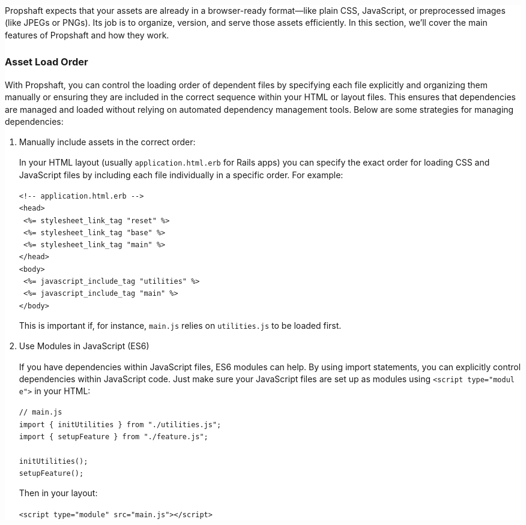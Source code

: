 Propshaft expects that your assets are already in a browser-ready format—like
plain CSS, JavaScript, or preprocessed images (like JPEGs or PNGs). Its job is
to organize, version, and serve those assets efficiently. In this section, we’ll
cover the main features of Propshaft and how they work.

### Asset Load Order

With Propshaft, you can control the loading order of dependent files by
specifying each file explicitly and organizing them manually or ensuring they
are included in the correct sequence within your HTML or layout files. This
ensures that dependencies are managed and loaded without relying on automated
dependency management tools. Below are some strategies for managing
dependencies:

1. Manually include assets in the correct order:

    In your HTML layout (usually `application.html.erb` for Rails apps) you can
    specify the exact order for loading CSS and JavaScript files by including
    each file individually in a specific order. For example:

    ```erb
    <!-- application.html.erb -->
    <head>
     <%= stylesheet_link_tag "reset" %>
     <%= stylesheet_link_tag "base" %>
     <%= stylesheet_link_tag "main" %>
    </head>
    <body>
     <%= javascript_include_tag "utilities" %>
     <%= javascript_include_tag "main" %>
    </body>
    ```

    This is important if, for instance, `main.js` relies on `utilities.js` to be
    loaded first.

2. Use Modules in JavaScript (ES6)

    If you have dependencies within JavaScript files, ES6 modules can help. By
    using import statements, you can explicitly control dependencies within
    JavaScript code. Just make sure your JavaScript files are set up as modules
    using `<script type="module">` in your HTML:

    ```
    // main.js
    import { initUtilities } from "./utilities.js";
    import { setupFeature } from "./feature.js";

    initUtilities();
    setupFeature();
    ```

    Then in your layout:

    ```
    <script type="module" src="main.js"></script>
    ```
